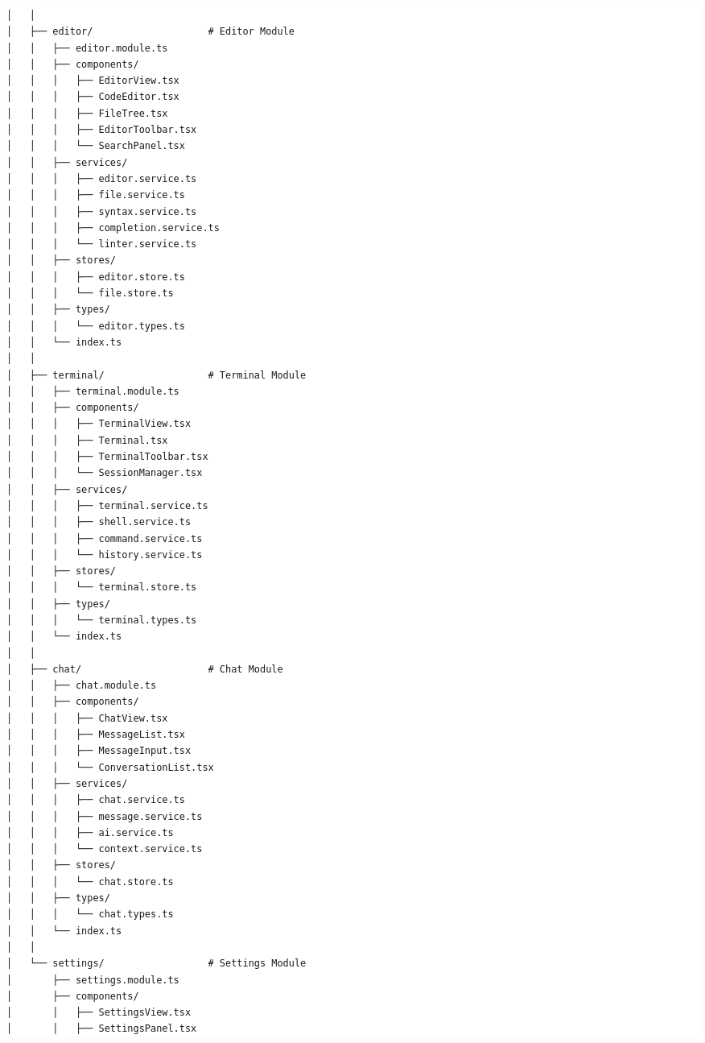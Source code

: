 ```
│   │
│   ├── editor/                    # Editor Module
│   │   ├── editor.module.ts
│   │   ├── components/
│   │   │   ├── EditorView.tsx
│   │   │   ├── CodeEditor.tsx
│   │   │   ├── FileTree.tsx
│   │   │   ├── EditorToolbar.tsx
│   │   │   └── SearchPanel.tsx
│   │   ├── services/
│   │   │   ├── editor.service.ts
│   │   │   ├── file.service.ts
│   │   │   ├── syntax.service.ts
│   │   │   ├── completion.service.ts
│   │   │   └── linter.service.ts
│   │   ├── stores/
│   │   │   ├── editor.store.ts
│   │   │   └── file.store.ts
│   │   ├── types/
│   │   │   └── editor.types.ts
│   │   └── index.ts
│   │
│   ├── terminal/                  # Terminal Module
│   │   ├── terminal.module.ts
│   │   ├── components/
│   │   │   ├── TerminalView.tsx
│   │   │   ├── Terminal.tsx
│   │   │   ├── TerminalToolbar.tsx
│   │   │   └── SessionManager.tsx
│   │   ├── services/
│   │   │   ├── terminal.service.ts
│   │   │   ├── shell.service.ts
│   │   │   ├── command.service.ts
│   │   │   └── history.service.ts
│   │   ├── stores/
│   │   │   └── terminal.store.ts
│   │   ├── types/
│   │   │   └── terminal.types.ts
│   │   └── index.ts
│   │
│   ├── chat/                      # Chat Module
│   │   ├── chat.module.ts
│   │   ├── components/
│   │   │   ├── ChatView.tsx
│   │   │   ├── MessageList.tsx
│   │   │   ├── MessageInput.tsx
│   │   │   └── ConversationList.tsx
│   │   ├── services/
│   │   │   ├── chat.service.ts
│   │   │   ├── message.service.ts
│   │   │   ├── ai.service.ts
│   │   │   └── context.service.ts
│   │   ├── stores/
│   │   │   └── chat.store.ts
│   │   ├── types/
│   │   │   └── chat.types.ts
│   │   └── index.ts
│   │
│   └── settings/                  # Settings Module
│       ├── settings.module.ts
│       ├── components/
│       │   ├── SettingsView.tsx
│       │   ├── SettingsPanel.tsx
```